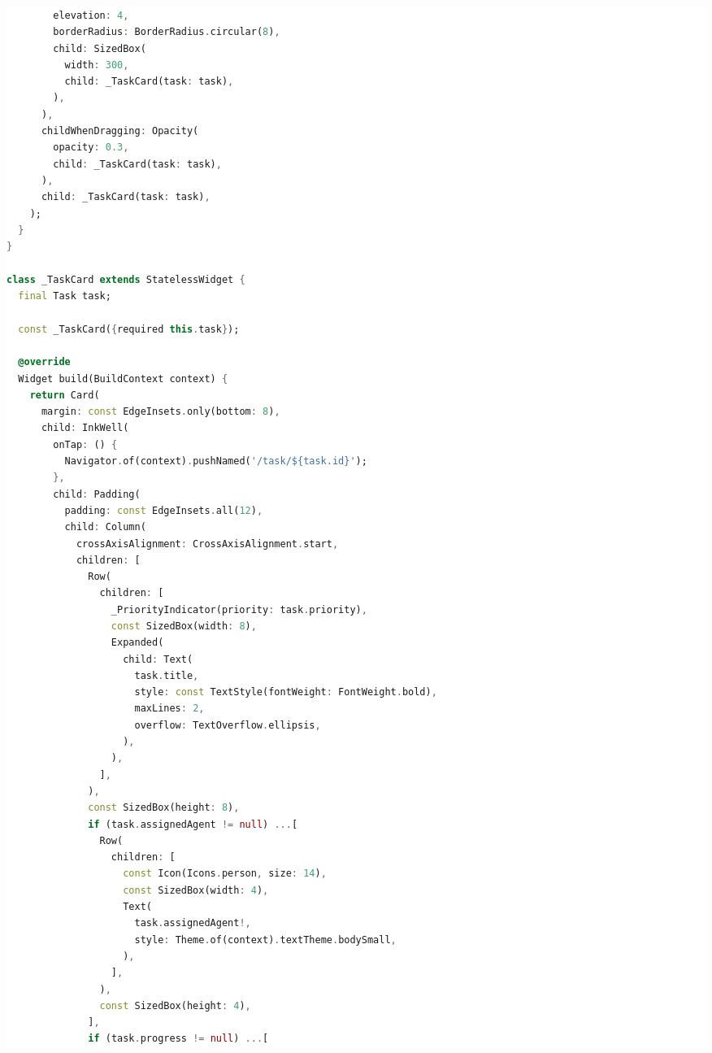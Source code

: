 ```dart
        elevation: 4,
        borderRadius: BorderRadius.circular(8),
        child: SizedBox(
          width: 300,
          child: _TaskCard(task: task),
        ),
      ),
      childWhenDragging: Opacity(
        opacity: 0.3,
        child: _TaskCard(task: task),
      ),
      child: _TaskCard(task: task),
    );
  }
}

class _TaskCard extends StatelessWidget {
  final Task task;

  const _TaskCard({required this.task});

  @override
  Widget build(BuildContext context) {
    return Card(
      margin: const EdgeInsets.only(bottom: 8),
      child: InkWell(
        onTap: () {
          Navigator.of(context).pushNamed('/task/${task.id}');
        },
        child: Padding(
          padding: const EdgeInsets.all(12),
          child: Column(
            crossAxisAlignment: CrossAxisAlignment.start,
            children: [
              Row(
                children: [
                  _PriorityIndicator(priority: task.priority),
                  const SizedBox(width: 8),
                  Expanded(
                    child: Text(
                      task.title,
                      style: const TextStyle(fontWeight: FontWeight.bold),
                      maxLines: 2,
                      overflow: TextOverflow.ellipsis,
                    ),
                  ),
                ],
              ),
              const SizedBox(height: 8),
              if (task.assignedAgent != null) ...[
                Row(
                  children: [
                    const Icon(Icons.person, size: 14),
                    const SizedBox(width: 4),
                    Text(
                      task.assignedAgent!,
                      style: Theme.of(context).textTheme.bodySmall,
                    ),
                  ],
                ),
                const SizedBox(height: 4),
              ],
              if (task.progress != null) ...[
```